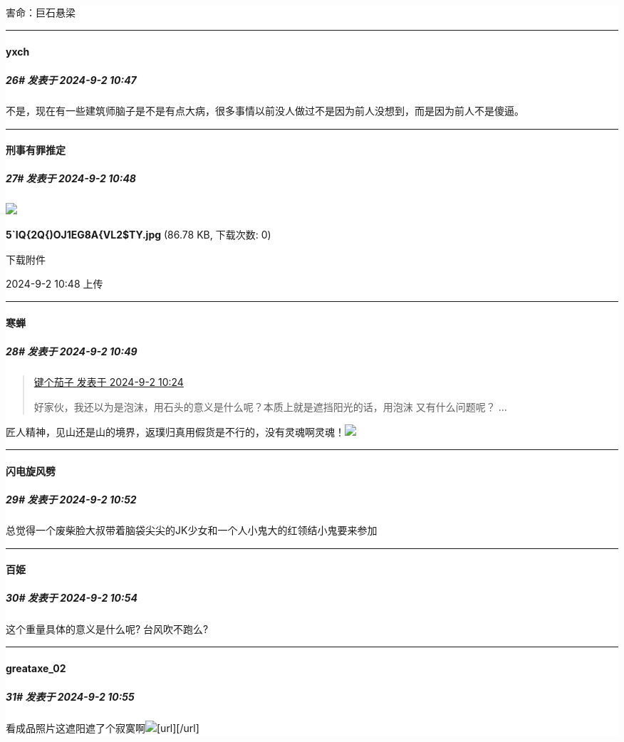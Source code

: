 害命：巨石悬梁

*****

####  yxch  
##### 26#       发表于 2024-9-2 10:47

不是，现在有一些建筑师脑子是不是有点大病，很多事情以前没人做过不是因为前人没想到，而是因为前人不是傻逼。

*****

####  刑事有罪推定  
##### 27#       发表于 2024-9-2 10:48

<img src="https://img.saraba1st.com/forum/202409/02/104842oztr5sqtinstxr00.jpg" referrerpolicy="no-referrer">

<strong>5`IQ{2Q{)OJ1EG8A{VL2$TY.jpg</strong> (86.78 KB, 下载次数: 0)

下载附件

2024-9-2 10:48 上传

*****

####  寒蝉  
##### 28#       发表于 2024-9-2 10:49

<blockquote><a href="httphttps://bbs.saraba1st.com/2b/forum.php?mod=redirect&amp;goto=findpost&amp;pid=66087975&amp;ptid=2197652" target="_blank">键个茄子 发表于 2024-9-2 10:24</a>

好家伙，我还以为是泡沫，用石头的意义是什么呢？本质上就是遮挡阳光的话，用泡沫 又有什么问题呢？ ...</blockquote>
匠人精神，见山还是山的境界，返璞归真用假货是不行的，没有灵魂啊灵魂！<img src="https://static.saraba1st.com/image/smiley/face2017/062.gif" referrerpolicy="no-referrer">

*****

####  闪电旋风劈  
##### 29#       发表于 2024-9-2 10:52

总觉得一个废柴脸大叔带着脑袋尖尖的JK少女和一个人小鬼大的红领结小鬼要来参加

*****

####  百姫  
##### 30#       发表于 2024-9-2 10:54

这个重量具体的意义是什么呢? 台风吹不跑么?

*****

####  greataxe_02  
##### 31#       发表于 2024-9-2 10:55

看成品照片这遮阳遮了个寂寞啊<img src="https://static.saraba1st.com/image/smiley/face2017/068.png" referrerpolicy="no-referrer">[url][/url]
